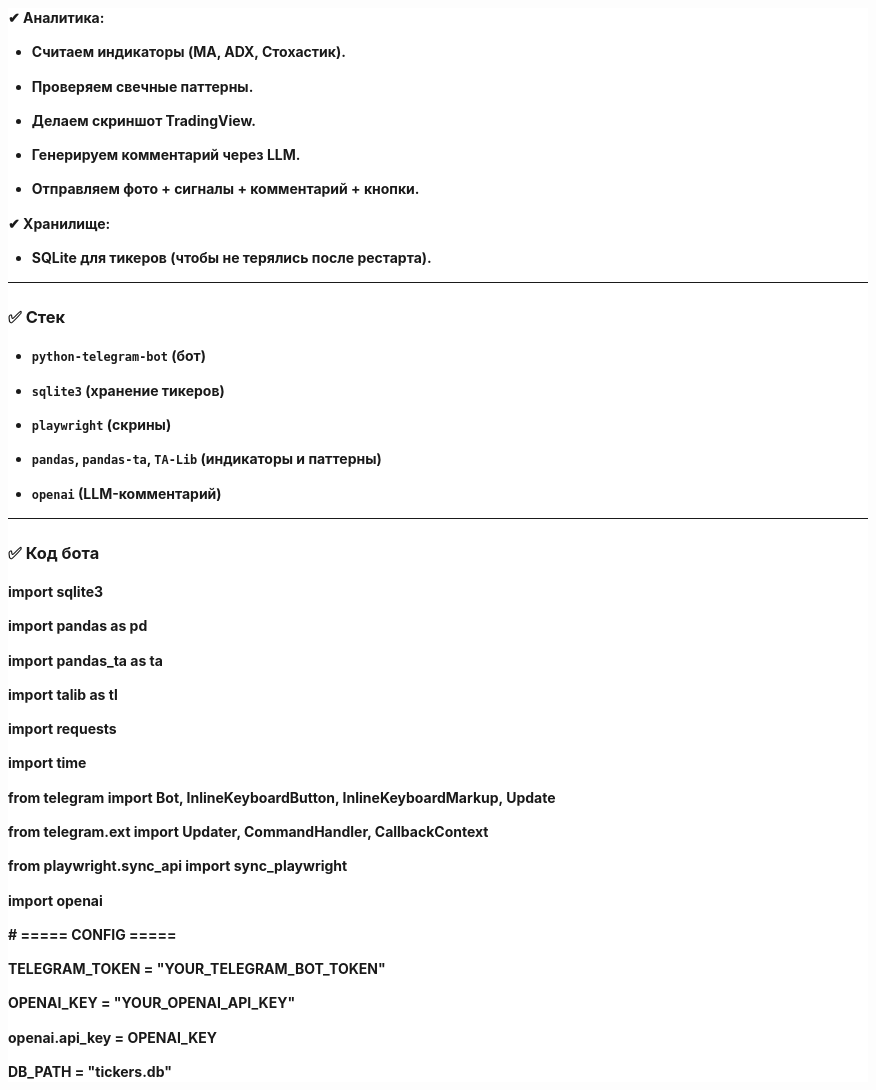 **✔ Аналитика:**

* **Считаем индикаторы (MA, ADX, Стохастик).**

* **Проверяем свечные паттерны.**

* **Делаем скриншот TradingView.**

* **Генерируем комментарий через LLM.**

* **Отправляем фото \+ сигналы \+ комментарий \+ кнопки.**

**✔ Хранилище:**

* **SQLite для тикеров (чтобы не терялись после рестарта).**

---

### **✅ Стек**

* **`python-telegram-bot` (бот)**

* **`sqlite3` (хранение тикеров)**

* **`playwright` (скрины)**

* **`pandas`, `pandas-ta`, `TA-Lib` (индикаторы и паттерны)**

* **`openai` (LLM-комментарий)**

---

### **✅ Код бота**

**import sqlite3**

**import pandas as pd**

**import pandas\_ta as ta**

**import talib as tl**

**import requests**

**import time**

**from telegram import Bot, InlineKeyboardButton, InlineKeyboardMarkup, Update**

**from telegram.ext import Updater, CommandHandler, CallbackContext**

**from playwright.sync\_api import sync\_playwright**

**import openai**

**\# \===== CONFIG \=====**

**TELEGRAM\_TOKEN \= "YOUR\_TELEGRAM\_BOT\_TOKEN"**

**OPENAI\_KEY \= "YOUR\_OPENAI\_API\_KEY"**

**openai.api\_key \= OPENAI\_KEY**

**DB\_PATH \= "tickers.db"**
